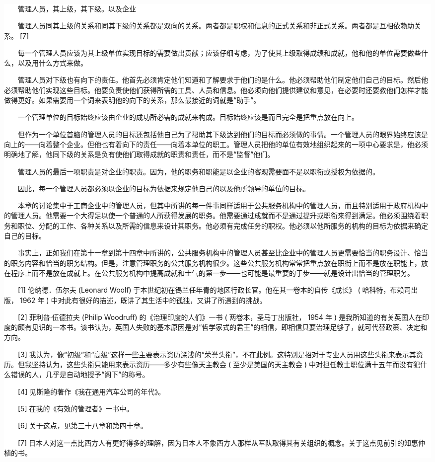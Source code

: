 　　管理人员，其上级，其下级。以及企业

　　管理人员同其上级的关系和同其下级的关系都是双向的关系。两者都是职权和信息的正式关系和非正式关系。两者都是互相依赖助关系。 [7]

　　每一个管理人员应该为其上级单位实现目标的需要做出贡献；应该仔细考虑，为了使其上级取得成绩和成就，他和他的单位需要做些什么，以及用什么方式来做。

　　管理人员对下级也有向下的责任。他首先必须肯定他们知道和了解要求于他们的是什么。他必须帮助他们制定他们自己的目标。然后他必须帮助他们实现这些目标。他要负责使他们获得所需的工具、人员和信息。他必须向他们提供建议和意见，在必要时还要教他们怎样才能做得更好。如果需要用一个词来表明他的向下的关系，那么最接近的词就是“助手”。

　　一个管理单位的目标始终应该由企业的成功所必需的成就来构成。目标始终应该是而且完全是把重点放在向上。

　　但作为一个单位首脑的管理人员的目标还包括他自己为了帮助其下级达到他们的目标而必须做的事情。一个管理人员的眼界始终应该是向上的——向着整个企业。但他也有着向下的责任——向着本单位的职工。管理人员把他的单位有效地组织起来的一项中心要求是，他必须明确地了解，他同下级的关系是负有使他们取得成就的职责和责任，而不是“监督”他们。

　　管理人员的最后一项职责是对企业的职责。因为，他的职务和职能是以企业的客观需要面不是以职衔或授权为依据的。

　　因此，每一个管理人员都必须以企业的目标为依据来规定他自己的以及他所领导的单位的目标。

　　本章的讨论集中于工商企业中的管理人员，但其中所讲的每一件事同样适用于公共服务机构中的管理人员，而且特别适用于政府机构中的管理人员。他需要一个大得足以使一个普通的人所获得发展的职务。他需要通过成就而不是通过提升或职衔来得到满足。他必须围绕着职务和职位、分配的工作、各种关系以及所需的信息来设计其职务。他必须有完成任务的职权。他必须以他所服务的机构的目标为依据来确定自己的目标。

　　事实上，正如我们在第十一章到第十四章中所讲的，公共服务机构中的管理人员甚至比企业中的管理人员更需要恰当的职务设计、恰当的职务内容和恰当的职务结构。但是，注意管理职务的公共服务机构很少。这些公共服务机构常常把重点放在职衔上而不是放在职能上，放在程序上而不是放在成就上。在公共服务机构中提高成就和士气的第一步——也可能是最重要的于步——就是设计出恰当的管理职务。

　　[1] 伦纳德．伍尔夫 (Leonard Woolf) 于本世纪初在锡兰任年青的地区行政长官。他在其一卷本的自传《成长》 ( 哈科特，布赖司出版， 1962 年 ) 中对此有很好的描述，既讲了其生活中的孤独，又讲了所遇到的挑战。

　　[2] 菲利普·伍德拉夫 (Philip Woodruff) 的《治理印度的人们》一书 ( 两卷本，圣马丁出版社， 1954 年 ) 是我所知道的有关英国人在印度的颇有见识的一本书。该书认为，英国人失败的基本原因是对“哲学家式的君王”的相信，即相信只要治理足够了，就可代替政策、决定和方向。

　　[3] 我认为，像“初级”和“高级”这样一些主要表示资历深浅的“荣誉头衔”，不在此例。这特别是招对于专业人员用这些头衔来表示其资历。但我坚持认为，这些头衔只能用来表示资历——多少有些像天主教会 ( 至少是美国的天主教会 ) 中对担任教士职位满十五年而没有犯什么错误的人，几乎是自动地授予“阁下”的称号。

　　[4] 见斯隆的著作《我在通用汽车公司的年代》。

　　[5] 在我的《有效的管理者》一书中。

　　[6] 关于这点，见第三十八章和第四十章。

　　[7] 日本人对这一点比西方人有更好得多的理解，因为日本人不象西方人那样从军队取得其有关组织的概念。关于这点见前引的知惠仲植的书。


